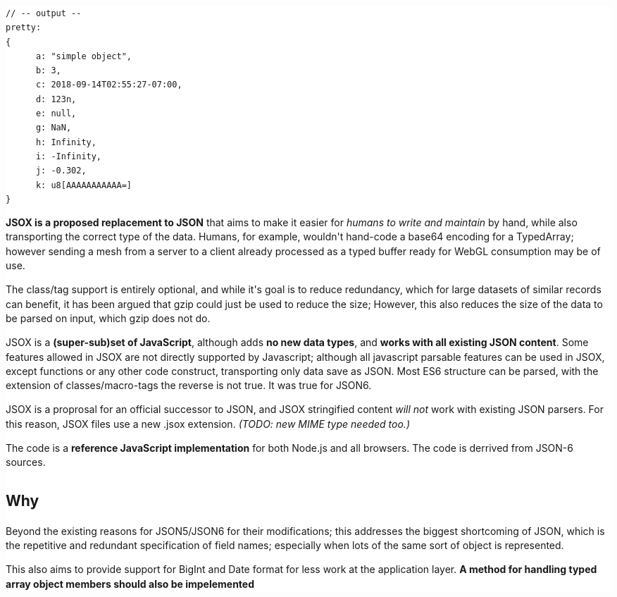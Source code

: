 ```
// -- output --
pretty:
{
      a: "simple object",
      b: 3,
      c: 2018-09-14T02:55:27-07:00,
      d: 123n,
      e: null,
      g: NaN,
      h: Infinity,
      i: -Infinity,
      j: -0.302,
      k: u8[AAAAAAAAAAA=]
}
```

**JSOX is a proposed replacement to JSON** that aims to make it easier for
*humans to write and maintain* by hand, while also transporting the correct
type of the data.  Humans, for example, wouldn't hand-code a base64 encoding 
for a TypedArray; however sending a mesh from a server to a client already 
processed as a typed buffer ready for WebGL consumption may be of use. 

The class/tag support is entirely optional, and while it's goal is to reduce redundancy,
which for large datasets of similar records can benefit, it has been argued
that gzip could just be used to reduce the size; However, this also reduces
the size of the data to be parsed on input, which gzip does not do.

JSOX is a **(super-sub)set of JavaScript**, although adds **no new data types**,
and **works with all existing JSON content**. Some features allowed in JSOX
are not directly supported by Javascript; although all javascript parsable
features can be used in JSOX, except functions or any other code construct, 
transporting only data save as JSON.  Most ES6 structure can be parsed, 
with the extension of classes/macro-tags the reverse is not true.  It was true for
JSON6.

JSOX is a proprosal for an official successor to JSON, and JSOX stringified 
content *will not* work with existing JSON parsers. For this reason, JSOX 
files use a new .jsox extension. *(TODO: new MIME type needed too.)*

The code is a **reference JavaScript implementation** for both Node.js
and all browsers. The code is derrived from JSON-6 sources.

## Why

Beyond the existing reasons for JSON5/JSON6 for their modifications; this
addresses the biggest shortcoming of JSON, which is the repetitive and redundant
specification of field names; especially when lots of the same sort of object
is represented.

This also aims to provide support for BigInt and Date format for less work
at the application layer.  **A method for handling typed array object members
should also be impelemented**


[ex1]: http://plovr.com/docs.html
[ex2]: https://www.npmjs.org/doc/files/package.json.html
[ex3]: http://code.google.com/p/fuzztester/wiki/JSONFileFormat
[mdn_variables]: https://developer.mozilla.org/en/Core_JavaScript_1.5_Guide/Core_Language_Features#Variables
[Douglous Crockford json parse]: https://github.com/douglascrockford/JSON-js/blob/master/json_parse.js